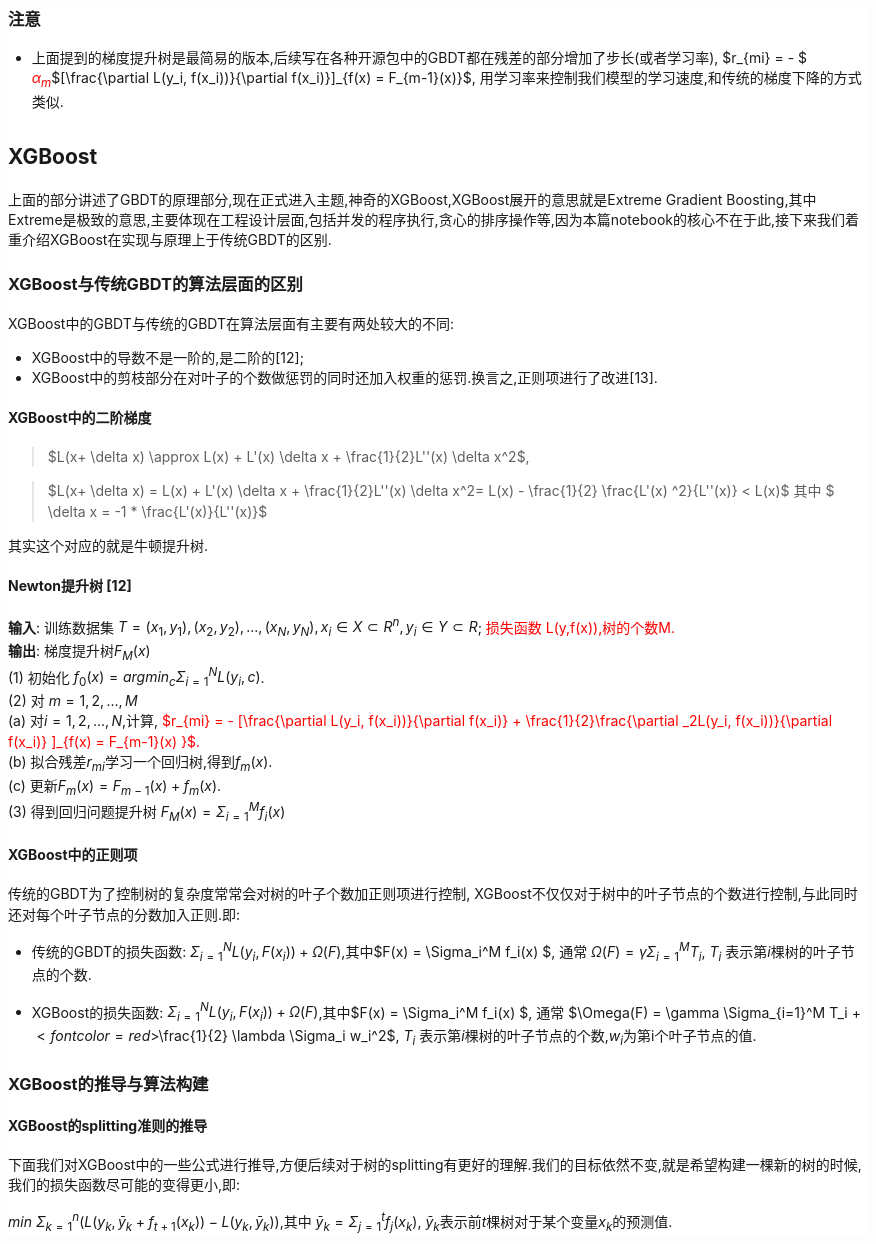 ### 注意
- 上面提到的梯度提升树是最简易的版本,后续写在各种开源包中的GBDT都在残差的部分增加了步长(或者学习率), $r_{mi} = - $ <font color=red>$\alpha_m$</font>$[\frac{\partial L(y_i, f(x_i))}{\partial f(x_i)}]_{f(x) = F_{m-1}(x)}$, 用学习率来控制我们模型的学习速度,和传统的梯度下降的方式类似.


## XGBoost
上面的部分讲述了GBDT的原理部分,现在正式进入主题,神奇的XGBoost,XGBoost展开的意思就是Extreme Gradient Boosting,其中Extreme是极致的意思,主要体现在工程设计层面,包括并发的程序执行,贪心的排序操作等,因为本篇notebook的核心不在于此,接下来我们着重介绍XGBoost在实现与原理上于传统GBDT的区别.
### XGBoost与传统GBDT的算法层面的区别
XGBoost中的GBDT与传统的GBDT在算法层面有主要有两处较大的不同:
- XGBoost中的导数不是一阶的,是二阶的[12];
- XGBoost中的剪枝部分在对叶子的个数做惩罚的同时还加入权重的惩罚.换言之,正则项进行了改进[13].

#### XGBoost中的二阶梯度

> $L(x+ \delta x) \approx L(x) + L'(x) \delta x + \frac{1}{2}L''(x) \delta x^2$,  <br />

>  $L(x+ \delta x) = L(x) + L'(x) \delta x  + \frac{1}{2}L''(x) \delta x^2= L(x) - \frac{1}{2} \frac{L'(x) ^2}{L''(x)} < L(x)$ 其中 $ \delta x = -1 * \frac{L'(x)}{L''(x)}$ <br />

其实这个对应的就是牛顿提升树.


####  Newton提升树  [12]
**输入**: 训练数据集 $T = {(x_1, y_1),(x_2, y_2), ..., (x_N, y_N)}, x_i \in X \subset R^n, y_i \in Y  \subset R$;<font color = red> 损失函数 L(y,f(x)),树的个数M.</font> <br />
**输出**: 梯度提升树$F_M(x)$ <br />
(1) 初始化 $f_0(x) = argmin_c \Sigma_{i=1}^N L(y_i,c)$. <br />
(2) 对 $m=1,2,...,M$ <br />
(a) 对$i =1,2,...,N$,计算,<font color = red> $r_{mi} = - [\frac{\partial L(y_i, f(x_i))}{\partial f(x_i)} + \frac{1}{2}\frac{\partial _2L(y_i, f(x_i))}{\partial f(x_i)} ]_{f(x) = F_{m-1}(x)  }$. </font><br />
(b) 拟合残差$r_{mi}$学习一个回归树,得到$f_m(x)$.<br />
(c) 更新$F_m(x) = F_{m-1}(x) + f_m(x)$.<br />
(3) 得到回归问题提升树 $F_M(x) = \Sigma_{i=1}^M f_i(x)$

#### XGBoost中的正则项
传统的GBDT为了控制树的复杂度常常会对树的叶子个数加正则项进行控制, XGBoost不仅仅对于树中的叶子节点的个数进行控制,与此同时还对每个叶子节点的分数加入正则.即:
- 传统的GBDT的损失函数: $\Sigma_{i=1}^N L(y_i,F(x_i)) + \Omega(F)$,其中$F(x) = \Sigma_i^M f_i(x) $, 通常 $\Omega(F) = \gamma \Sigma_{i=1}^M T_i$, $T_i$ 表示第$i$棵树的叶子节点的个数.

- XGBoost的损失函数: $\Sigma_{i=1}^N L(y_i,F(x_i)) + \Omega(F)$,其中$F(x) = \Sigma_i^M f_i(x) $, 通常 $\Omega(F) = \gamma \Sigma_{i=1}^M T_i + $<font color = red>$\frac{1}{2} \lambda \Sigma_i w_i^2$</font>,  $T_i$ 表示第$i$棵树的叶子节点的个数,$w_i$为第i个叶子节点的值. 

### XGBoost的推导与算法构建

#### XGBoost的splitting准则的推导
下面我们对XGBoost中的一些公式进行推导,方便后续对于树的splitting有更好的理解.我们的目标依然不变,就是希望构建一棵新的树的时候,我们的损失函数尽可能的变得更小,即:

 $min ~ \Sigma_{k=1}^n (L(y_k, \bar{y}_k+ f_{t+1}(x_{k})) - L(y_k, \bar{y}_k) )$,其中 $\bar{y}_k = \Sigma_{j=1}^{t}f_j(x_k)$, $\bar{y}_k$表示前$t$棵树对于某个变量$x_k$的预测值. <br />
 